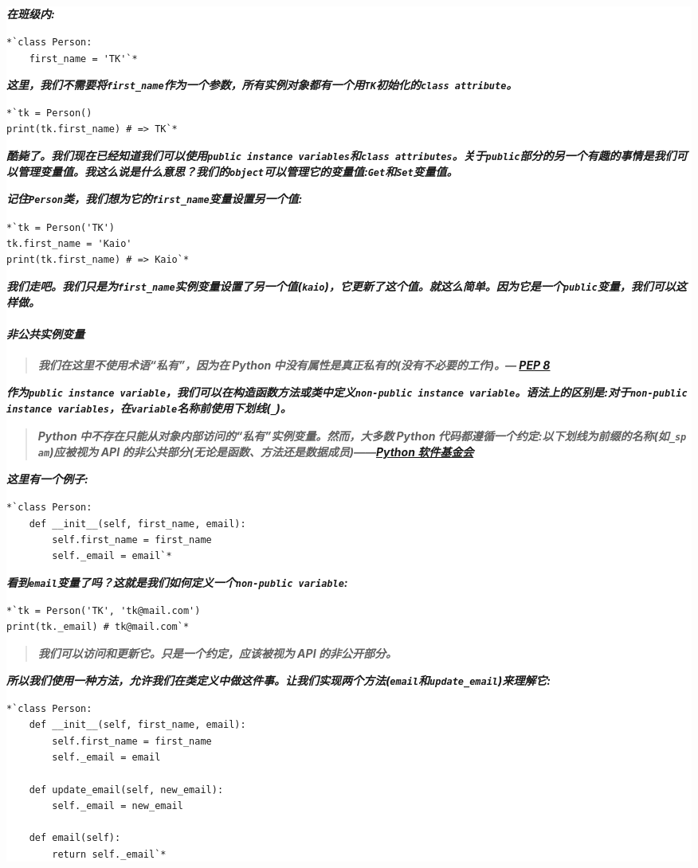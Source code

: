 ***在班级内:***

```
*`class Person:
    first_name = 'TK'`*
```

***这里，我们不需要将`first_name`作为一个参数，所有实例对象都有一个用`TK`初始化的`class attribute`。***

```
*`tk = Person()
print(tk.first_name) # => TK`*
```

***酷毙了。我们现在已经知道我们可以使用`public instance variables`和`class attributes`。关于`public`部分的另一个有趣的事情是我们可以管理变量值。我这么说是什么意思？我们的`object`可以管理它的变量值:`Get`和`Set`变量值。***

***记住`Person`类，我们想为它的`first_name`变量设置另一个值:***

```
*`tk = Person('TK')
tk.first_name = 'Kaio'
print(tk.first_name) # => Kaio`*
```

***我们走吧。我们只是为`first_name`实例变量设置了另一个值(`kaio`)，它更新了这个值。就这么简单。因为它是一个`public`变量，我们可以这样做。***

#### ***非公共实例变量***

> ***我们在这里不使用术语“私有”，因为在 Python 中没有属性是真正私有的(没有不必要的工作)。— [PEP 8](https://www.python.org/dev/peps/pep-0008/#designing-for-inheritance)***

***作为`public instance variable`，我们可以在构造函数方法或类中定义`non-public instance variable`。语法上的区别是:对于`non-public instance variables`，在`variable`名称前使用下划线(`_`)。***

> ***Python 中不存在只能从对象内部访问的“私有”实例变量。然而，大多数 Python 代码都遵循一个约定:以下划线为前缀的名称(如`_spam`)应被视为 API 的非公共部分(无论是函数、方法还是数据成员)——[Python 软件基金会](https://docs.python.org/2/tutorial/classes.html#private-variables-and-class-local-references)***

***这里有一个例子:***

```
*`class Person:
    def __init__(self, first_name, email):
        self.first_name = first_name
        self._email = email`*
```

***看到`email`变量了吗？这就是我们如何定义一个`non-public variable`:***

```
*`tk = Person('TK', 'tk@mail.com')
print(tk._email) # tk@mail.com`*
```

> ***我们可以访问和更新它。只是一个约定，应该被视为 API 的非公开部分。***

***所以我们使用一种方法，允许我们在类定义中做这件事。让我们实现两个方法(`email`和`update_email`)来理解它:***

```
*`class Person:
    def __init__(self, first_name, email):
        self.first_name = first_name
        self._email = email

    def update_email(self, new_email):
        self._email = new_email

    def email(self):
        return self._email`*
```
